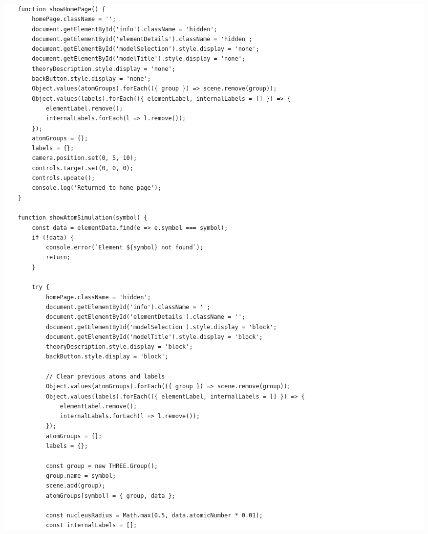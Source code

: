         function showHomePage() {
            homePage.className = '';
            document.getElementById('info').className = 'hidden';
            document.getElementById('elementDetails').className = 'hidden';
            document.getElementById('modelSelection').style.display = 'none';
            document.getElementById('modelTitle').style.display = 'none';
            theoryDescription.style.display = 'none';
            backButton.style.display = 'none';
            Object.values(atomGroups).forEach(({ group }) => scene.remove(group));
            Object.values(labels).forEach(({ elementLabel, internalLabels = [] }) => {
                elementLabel.remove();
                internalLabels.forEach(l => l.remove());
            });
            atomGroups = {};
            labels = {};
            camera.position.set(0, 5, 10);
            controls.target.set(0, 0, 0);
            controls.update();
            console.log('Returned to home page');
        }

        function showAtomSimulation(symbol) {
            const data = elementData.find(e => e.symbol === symbol);
            if (!data) {
                console.error(`Element ${symbol} not found`);
                return;
            }

            try {
                homePage.className = 'hidden';
                document.getElementById('info').className = '';
                document.getElementById('elementDetails').className = '';
                document.getElementById('modelSelection').style.display = 'block';
                document.getElementById('modelTitle').style.display = 'block';
                theoryDescription.style.display = 'block';
                backButton.style.display = 'block';

                // Clear previous atoms and labels
                Object.values(atomGroups).forEach(({ group }) => scene.remove(group));
                Object.values(labels).forEach(({ elementLabel, internalLabels = [] }) => {
                    elementLabel.remove();
                    internalLabels.forEach(l => l.remove());
                });
                atomGroups = {};
                labels = {};

                const group = new THREE.Group();
                group.name = symbol;
                scene.add(group);
                atomGroups[symbol] = { group, data };

                const nucleusRadius = Math.max(0.5, data.atomicNumber * 0.01);
                const internalLabels = [];
